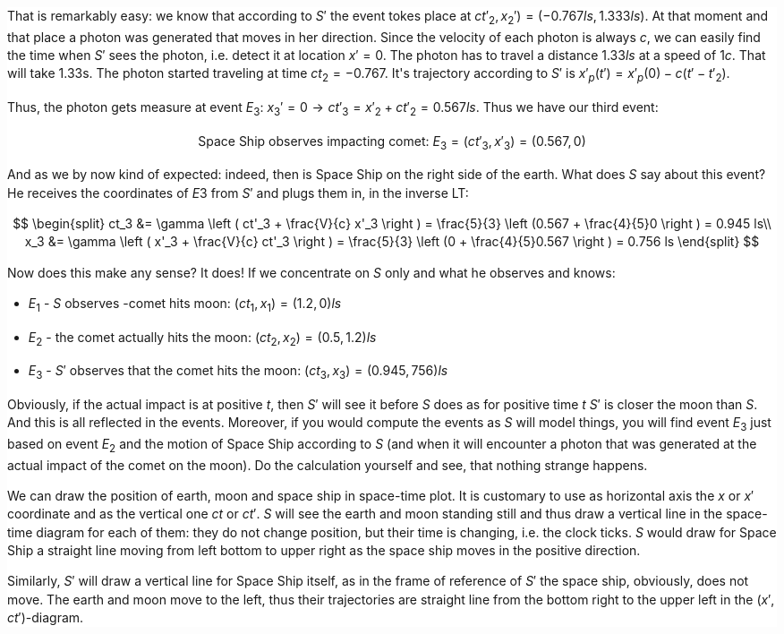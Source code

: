 That is remarkably easy: we know that according to $S'$ the event tokes place at $ct'_2, x_2') = (-0.767 ls, 1.333 ls)$. At that moment and that place a photon was generated that moves in her direction. Since the velocity of each photon is always $c$, we can easily find the time when $S'$ sees the photon, i.e. detect it at location $x'=0$. The photon has to travel a distance $1.33 ls$ at a speed of $1 c$. That will take 1.33s. The photon started traveling at time $ct_2 = -0.767$. It's trajectory according to $S'$ is $x'_p(t') = x'_p(0) - c (t' - t'_2)$.

Thus, the photon gets measure at event $E_3$: $x_3' = 0 \rightarrow ct'_3 = x'_2 + ct'_2 = 0.567 ls$. Thus we have our third event:

$$\text{Space Ship observes impacting comet: } E_3 = (ct'_3,x'_3) = (0.567, 0)$$

And as we by now kind of expected: indeed, then is Space Ship on the right side of the earth. 
What does $S$ say about this event? He receives the coordinates of $E3$ from $S'$ and plugs them in, in the inverse LT:

$$ \begin{split}
ct_3 &= \gamma \left ( ct'_3 + \frac{V}{c} x'_3 \right ) = \frac{5}{3} \left (0.567 + \frac{4}{5}0 \right ) = 0.945 ls\\
x_3 &= \gamma \left ( x'_3 + \frac{V}{c} ct'_3 \right ) = \frac{5}{3} \left (0 + \frac{4}{5}0.567 \right ) = 0.756 ls
\end{split} $$

Now does this make any sense? It does! If we concentrate on $S$ only and what he observes and knows:

<ul>
<li> 

$E_1$ - $S$ observes -comet hits moon: $(ct_1,x_1) = (1.2, 0) ls$</li>
<li>

$E_2$ - the comet actually hits the moon: $(ct_2,x_2) = (0.5, 1.2) ls$</li>
</li>
<li>

$E_3$ - $S'$ observes that the comet hits the moon: $(ct_3,x_3) = (0.945, 756) ls$</li>
</ul>

Obviously, if the actual impact is at positive $t$, then $S'$ will see it before $S$ does as for positive time $t$ $S'$ is closer the moon than $S$. And this is all reflected in the events. Moreover, if you would compute the events as $S$ will model things, you will find event $E_3$ just based on event $E_2$ and the motion of Space Ship according to $S$ (and when it will encounter a photon that was generated at the actual impact of the comet on the moon). Do the calculation yourself and see, that nothing strange happens.

We can draw the position of earth, moon and space ship in space-time plot. It is customary to use as horizontal axis the $x$ or $x'$ coordinate and as the vertical one $ct$ or $ct'$. 
$S$ will see the earth and moon standing still and thus draw a vertical line in the space-time diagram for each of them: they do not change position, but their time is changing, i.e. the clock ticks. $S$ would draw for Space Ship a straight line moving from left bottom to upper right as the space ship moves in the positive direction. 

Similarly, $S'$ will draw a vertical line for Space Ship itself, as in the frame of reference of $S'$ the space ship, obviously, does not move. The earth and moon move to the left, thus their trajectories are straight line from the bottom right to the upper left in the $(x', ct')$-diagram. 
